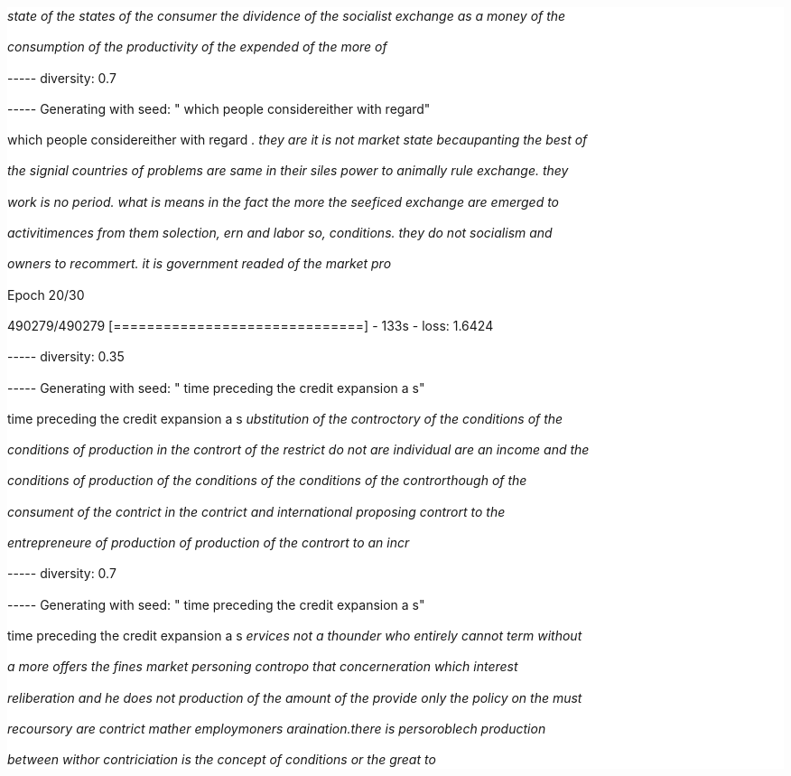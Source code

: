 *state of the states of the consumer the dividence of the socialist
exchange as a money of the*

*consumption of the productivity of the expended of the more of*

----- diversity: 0.7

----- Generating with seed: " which people considereither with regard"

which people considereither with regard *. they are it is not market
state becaupanting the best of*

*the signial countries of problems are same in their siles power to
animally rule exchange. they*

*work is no period. what is means in the fact the more the seeficed
exchange are emerged to*

*activitimences from them solection, ern and labor so, conditions. they
do not socialism and*

*owners to recommert. it is government readed of the market pro*

Epoch 20/30

490279/490279 \[==============================\] - 133s - loss: 1.6424

----- diversity: 0.35

----- Generating with seed: " time preceding the credit expansion a s"

time preceding the credit expansion a s *ubstitution of the controctory
of the conditions of the*

*conditions of production in the contrort of the restrict do not are
individual are an income and the*

*conditions of production of the conditions of the conditions of the
controrthough of the*

*consument of the contrict in the contrict and international proposing
contrort to the*

*entrepreneure of production of production of the contrort to an incr*

----- diversity: 0.7

----- Generating with seed: " time preceding the credit expansion a s"

time preceding the credit expansion a s *ervices not a thounder who
entirely cannot term without*

*a more offers the fines market personing contropo that concerneration
which interest*

*reliberation and he does not production of the amount of the provide
only the policy on the must*

*recoursory are contrict mather employmoners araination.there is
persoroblech production*

*between withor contriciation is the concept of conditions or the great
to*
